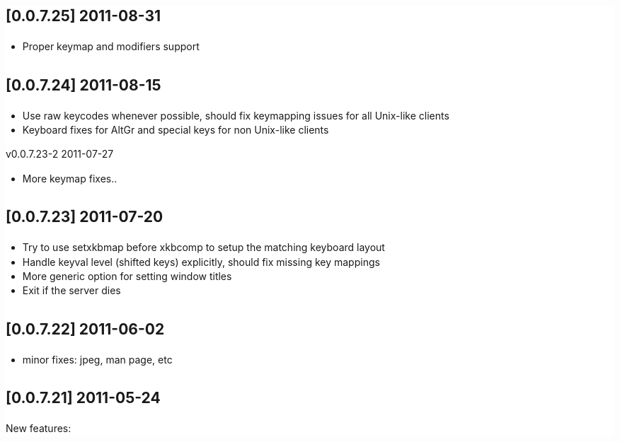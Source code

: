 
## [0.0.7.25] 2011-08-31
* Proper keymap and modifiers support


## [0.0.7.24] 2011-08-15
* Use raw keycodes whenever possible, should fix keymapping issues for all Unix-like clients
* Keyboard fixes for AltGr and special keys for non Unix-like clients


v0.0.7.23-2 2011-07-27
* More keymap fixes..


## [0.0.7.23] 2011-07-20
* Try to use setxkbmap before xkbcomp to setup the matching keyboard layout
* Handle keyval level (shifted keys) explicitly, should fix missing key mappings
* More generic option for setting window titles
* Exit if the server dies


## [0.0.7.22] 2011-06-02
* minor fixes: jpeg, man page, etc


## [0.0.7.21] 2011-05-24
  New features:
